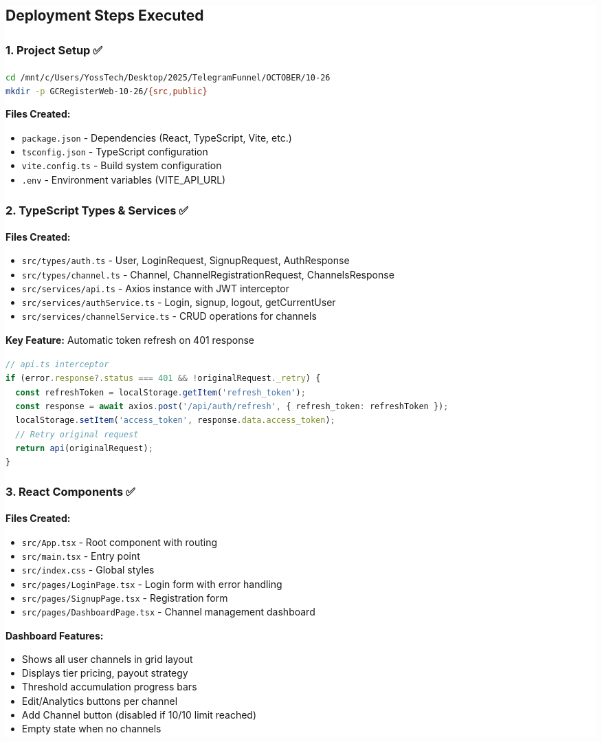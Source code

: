 ## Deployment Steps Executed

### 1. Project Setup ✅

```bash
cd /mnt/c/Users/YossTech/Desktop/2025/TelegramFunnel/OCTOBER/10-26
mkdir -p GCRegisterWeb-10-26/{src,public}
```

**Files Created:**
- `package.json` - Dependencies (React, TypeScript, Vite, etc.)
- `tsconfig.json` - TypeScript configuration
- `vite.config.ts` - Build system configuration
- `.env` - Environment variables (VITE_API_URL)

### 2. TypeScript Types & Services ✅

**Files Created:**
- `src/types/auth.ts` - User, LoginRequest, SignupRequest, AuthResponse
- `src/types/channel.ts` - Channel, ChannelRegistrationRequest, ChannelsResponse
- `src/services/api.ts` - Axios instance with JWT interceptor
- `src/services/authService.ts` - Login, signup, logout, getCurrentUser
- `src/services/channelService.ts` - CRUD operations for channels

**Key Feature:** Automatic token refresh on 401 response

```typescript
// api.ts interceptor
if (error.response?.status === 401 && !originalRequest._retry) {
  const refreshToken = localStorage.getItem('refresh_token');
  const response = await axios.post('/api/auth/refresh', { refresh_token: refreshToken });
  localStorage.setItem('access_token', response.data.access_token);
  // Retry original request
  return api(originalRequest);
}
```

### 3. React Components ✅

**Files Created:**
- `src/App.tsx` - Root component with routing
- `src/main.tsx` - Entry point
- `src/index.css` - Global styles
- `src/pages/LoginPage.tsx` - Login form with error handling
- `src/pages/SignupPage.tsx` - Registration form
- `src/pages/DashboardPage.tsx` - Channel management dashboard

**Dashboard Features:**
- Shows all user channels in grid layout
- Displays tier pricing, payout strategy
- Threshold accumulation progress bars
- Edit/Analytics buttons per channel
- Add Channel button (disabled if 10/10 limit reached)
- Empty state when no channels
